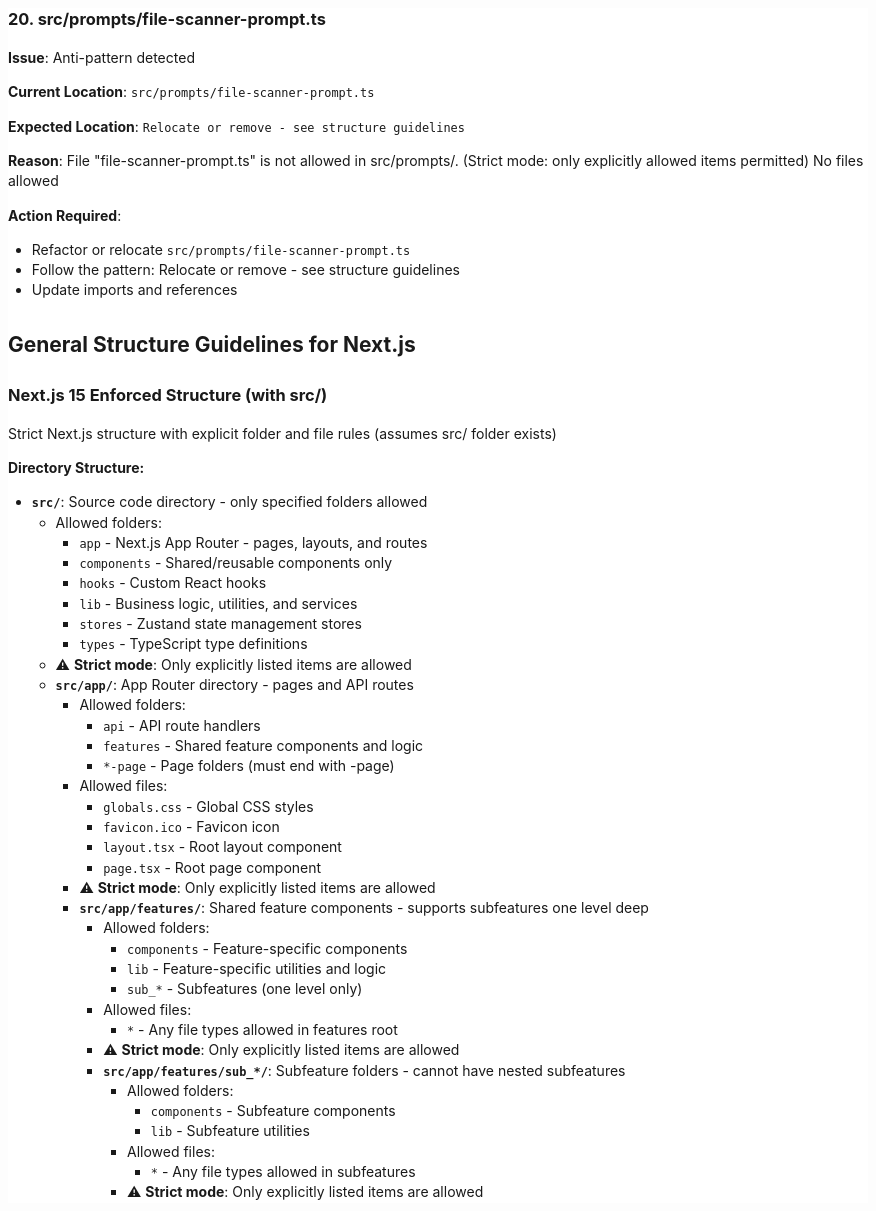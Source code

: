 
### 20. src/prompts/file-scanner-prompt.ts

**Issue**: Anti-pattern detected

**Current Location**: `src/prompts/file-scanner-prompt.ts`

**Expected Location**: `Relocate or remove - see structure guidelines`

**Reason**: File "file-scanner-prompt.ts" is not allowed in src/prompts/. (Strict mode: only explicitly allowed items permitted) No files allowed

**Action Required**:
- Refactor or relocate `src/prompts/file-scanner-prompt.ts`
- Follow the pattern: Relocate or remove - see structure guidelines
- Update imports and references


## General Structure Guidelines for Next.js

### Next.js 15 Enforced Structure (with src/)

Strict Next.js structure with explicit folder and file rules (assumes src/ folder exists)

**Directory Structure:**

- **`src/`**: Source code directory - only specified folders allowed
  - Allowed folders:
    - `app` - Next.js App Router - pages, layouts, and routes
    - `components` - Shared/reusable components only
    - `hooks` - Custom React hooks
    - `lib` - Business logic, utilities, and services
    - `stores` - Zustand state management stores
    - `types` - TypeScript type definitions
  - ⚠️ **Strict mode**: Only explicitly listed items are allowed
  - **`src/app/`**: App Router directory - pages and API routes
    - Allowed folders:
      - `api` - API route handlers
      - `features` - Shared feature components and logic
      - `*-page` - Page folders (must end with -page)
    - Allowed files:
      - `globals.css` - Global CSS styles
      - `favicon.ico` - Favicon icon
      - `layout.tsx` - Root layout component
      - `page.tsx` - Root page component
    - ⚠️ **Strict mode**: Only explicitly listed items are allowed
    - **`src/app/features/`**: Shared feature components - supports subfeatures one level deep
      - Allowed folders:
        - `components` - Feature-specific components
        - `lib` - Feature-specific utilities and logic
        - `sub_*` - Subfeatures (one level only)
      - Allowed files:
        - `*` - Any file types allowed in features root
      - ⚠️ **Strict mode**: Only explicitly listed items are allowed
      - **`src/app/features/sub_*/`**: Subfeature folders - cannot have nested subfeatures
        - Allowed folders:
          - `components` - Subfeature components
          - `lib` - Subfeature utilities
        - Allowed files:
          - `*` - Any file types allowed in subfeatures
        - ⚠️ **Strict mode**: Only explicitly listed items are allowed
